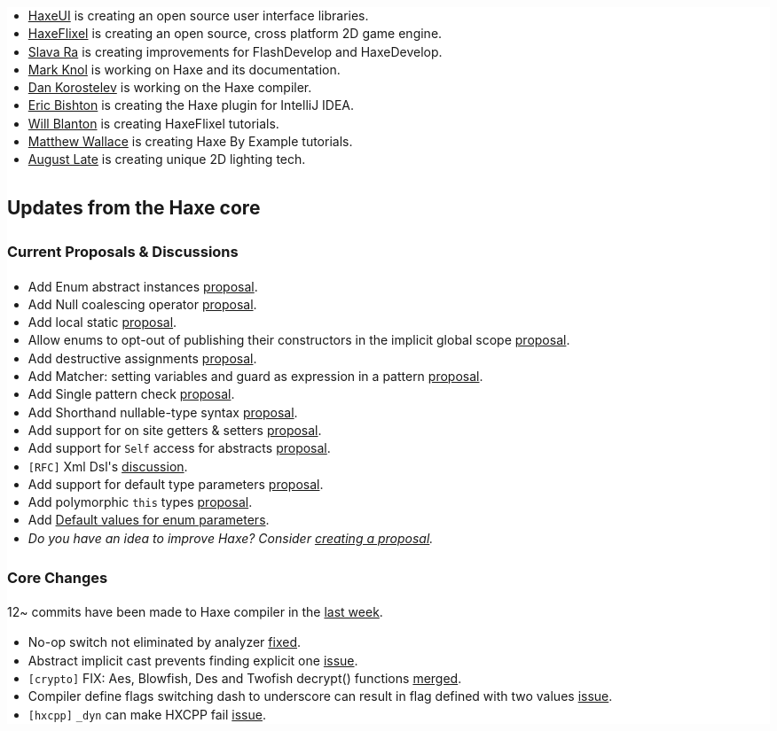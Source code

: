 - [HaxeUI](https://www.patreon.com/haxeui) is creating an open source user interface libraries.
- [HaxeFlixel](https://www.patreon.com/haxeflixel) is creating an open source, cross platform 2D game engine.
- [Slava Ra](https://www.patreon.com/slavara) is creating improvements for FlashDevelop and HaxeDevelop.
- [Mark Knol](https://www.patreon.com/markknol) is working on Haxe and its documentation.
- [Dan Korostelev](https://www.patreon.com/nadako) is working on the Haxe compiler.
- [Eric Bishton](https://www.patreon.com/EricBishton) is creating the Haxe plugin for IntelliJ IDEA.
- [Will Blanton](https://www.patreon.com/x01010111) is creating HaxeFlixel tutorials.
- [Matthew Wallace](https://www.patreon.com/haxeexamples) is creating Haxe By Example tutorials.
- [August Late](https://www.patreon.com/augustlate) is creating unique 2D lighting tech.

## Updates from the Haxe core

### Current Proposals & Discussions

- Add Enum abstract instances [proposal](https://github.com/HaxeFoundation/haxe-evolution/pull/86).
- Add Null coalescing operator [proposal](https://github.com/HaxeFoundation/haxe-evolution/pull/85).
- Add local static [proposal](https://github.com/HaxeFoundation/haxe-evolution/pull/84).
- Allow enums to opt-out of publishing their constructors in the implicit global scope [proposal](https://github.com/HaxeFoundation/haxe-evolution/pull/83).
- Add destructive assignments [proposal](https://github.com/HaxeFoundation/haxe-evolution/pull/82).
- Add Matcher: setting variables and guard as expression in a pattern [proposal](https://github.com/HaxeFoundation/haxe-evolution/pull/80).
- Add Single pattern check [proposal](https://github.com/HaxeFoundation/haxe-evolution/pull/79).
- Add Shorthand nullable-type syntax [proposal](https://github.com/HaxeFoundation/haxe-evolution/pull/77). 
- Add support for on site getters & setters [proposal](https://github.com/HaxeFoundation/haxe-evolution/pull/63).
- Add support for `Self` access for abstracts [proposal](https://github.com/HaxeFoundation/haxe-evolution/pull/62).
- `[RFC]` Xml Dsl's [discussion](https://github.com/HaxeFoundation/haxe-evolution/issues/60).
- Add support for default type parameters [proposal](https://github.com/HaxeFoundation/haxe-evolution/pull/50).
- Add polymorphic `this` types [proposal](https://github.com/HaxeFoundation/haxe-evolution/pull/36).
- Add [Default values for enum parameters](https://github.com/HaxeFoundation/haxe-evolution/issues/27).
- _Do you have an idea to improve Haxe? Consider [creating a proposal]._

### Core Changes

12~ commits have been made to Haxe compiler in the [last week].

- No-op switch not eliminated by analyzer [fixed](https://github.com/HaxeFoundation/haxe/issues/10188).
- Abstract implicit cast prevents finding explicit one [issue](https://github.com/HaxeFoundation/haxe/issues/10187).
- `[crypto]` FIX: Aes, Blowfish, Des and Twofish decrypt() functions [merged](https://github.com/HaxeFoundation/crypto/pull/16).
- Compiler define flags switching dash to underscore can result in flag defined with two values [issue](https://github.com/HaxeFoundation/haxe/issues/10184).
- `[hxcpp]` `_dyn` can make HXCPP fail [issue](https://github.com/HaxeFoundation/haxe/issues/10191).


[_template]: ../templates/roundup.html
[date]: / "2021-03-25 09:46:00"
[modified]: / "2021-03-25 10:14:00"
[published]: / "2021-03-25 12:00:00"
[description]: / "The latest news covering the Haxe community, featuring upcoming talks, the latest HaxeLib releases, game previews and lots more!"
[author]: https://twitter.com/teormech "Alexander Hohlov"
[contributor]: https://twitter.com/skial "Skial"
[benchmarks]: https://benchs.haxe.org/
[nightly build]: http://build.haxe.org
[creating a proposal]: https://github.com/HaxeFoundation/haxe-evolution
[last week]: https://github.com/search?q=closed:2021-03-18..2021-03-25+org:haxefoundation+is:closed
[latest github]: https://github.com/search?o=desc&q=created:%22%3E+2021-03-18%22+language:Haxe&s=updated&type=Repositories